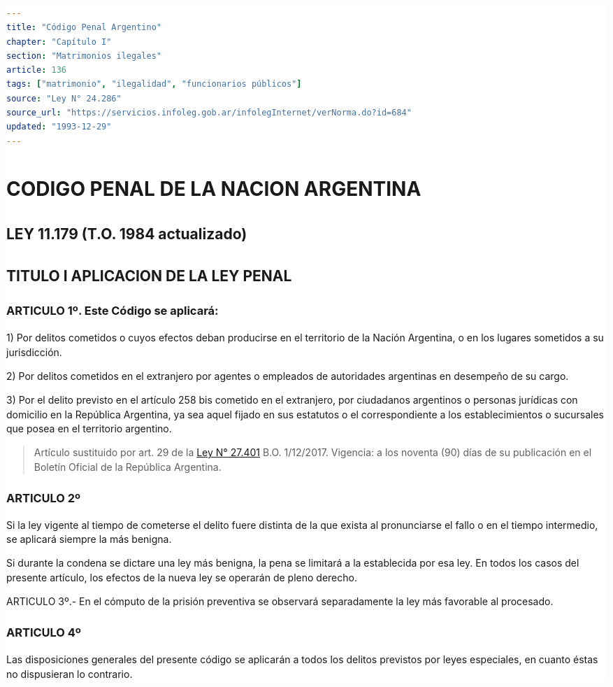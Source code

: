 ```yaml
---
title: "Código Penal Argentino"
chapter: "Capítulo I"
section: "Matrimonios ilegales"
article: 136
tags: ["matrimonio", "ilegalidad", "funcionarios públicos"]
source: "Ley N° 24.286"
source_url: "https://servicios.infoleg.gob.ar/infolegInternet/verNorma.do?id=684"
updated: "1993-12-29"
---
```



# CODIGO PENAL DE LA NACION ARGENTINA

## LEY 11.179 (T.O. 1984 actualizado)

## TITULO I APLICACION DE LA LEY PENAL

### ARTICULO 1º. Este Código se aplicará:

1\) Por delitos cometidos o cuyos efectos deban producirse en el territorio de la Nación Argentina, o en los lugares sometidos a su jurisdicción.

2\) Por delitos cometidos en el extranjero por agentes o empleados de autoridades argentinas en desempeño de su cargo.

3\) Por el delito previsto en el artículo 258 bis cometido en el extranjero, por ciudadanos argentinos o personas jurídicas con domicilio en la República Argentina, ya sea aquel fijado en sus estatutos o el correspondiente a los establecimientos o sucursales que posea en el territorio argentino.

>Artículo sustituido por art. 29 de la [Ley N° 27.401](https://servicios.infoleg.gob.ar/infolegInternet/verNorma.do?id=296846) B.O. 1/12/2017. Vigencia: a los noventa (90) días de su publicación en el Boletín Oficial de la República Argentina.


### ARTICULO 2º
Si la ley vigente al tiempo de cometerse el delito fuere distinta de la que exista al pronunciarse el fallo o en el tiempo intermedio, se aplicará siempre la más benigna.

Si durante la condena se dictare una ley más benigna, la pena se limitará a la establecida por esa ley. En todos los casos del presente artículo, los efectos de la nueva ley se operarán de pleno derecho.

ARTICULO 3º.- En el cómputo de la prisión preventiva se observará separadamente la ley más favorable al procesado.

### ARTICULO 4º
Las disposiciones generales del presente código se aplicarán a todos los delitos previstos por leyes especiales, en cuanto éstas no dispusieran lo contrario.
